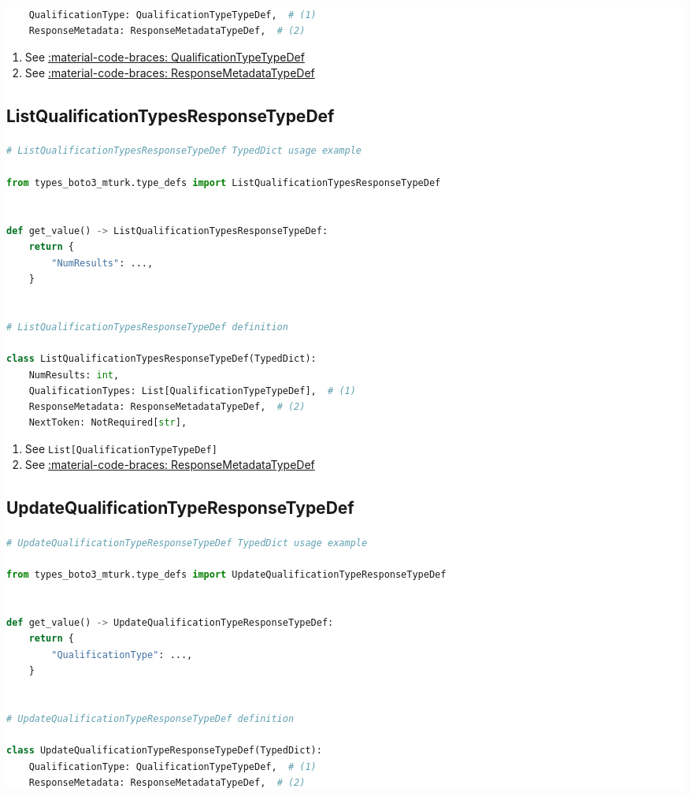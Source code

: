 ```python
    QualificationType: QualificationTypeTypeDef,  # (1)
    ResponseMetadata: ResponseMetadataTypeDef,  # (2)
```

1. See [:material-code-braces: QualificationTypeTypeDef](./type_defs.md#qualificationtypetypedef)
2. See [:material-code-braces: ResponseMetadataTypeDef](./type_defs.md#responsemetadatatypedef)

## ListQualificationTypesResponseTypeDef

```python
# ListQualificationTypesResponseTypeDef TypedDict usage example

from types_boto3_mturk.type_defs import ListQualificationTypesResponseTypeDef


def get_value() -> ListQualificationTypesResponseTypeDef:
    return {
        "NumResults": ...,
    }


# ListQualificationTypesResponseTypeDef definition

class ListQualificationTypesResponseTypeDef(TypedDict):
    NumResults: int,
    QualificationTypes: List[QualificationTypeTypeDef],  # (1)
    ResponseMetadata: ResponseMetadataTypeDef,  # (2)
    NextToken: NotRequired[str],
```

1. See `List[QualificationTypeTypeDef]`
2. See [:material-code-braces: ResponseMetadataTypeDef](./type_defs.md#responsemetadatatypedef)

## UpdateQualificationTypeResponseTypeDef

```python
# UpdateQualificationTypeResponseTypeDef TypedDict usage example

from types_boto3_mturk.type_defs import UpdateQualificationTypeResponseTypeDef


def get_value() -> UpdateQualificationTypeResponseTypeDef:
    return {
        "QualificationType": ...,
    }


# UpdateQualificationTypeResponseTypeDef definition

class UpdateQualificationTypeResponseTypeDef(TypedDict):
    QualificationType: QualificationTypeTypeDef,  # (1)
    ResponseMetadata: ResponseMetadataTypeDef,  # (2)
```
